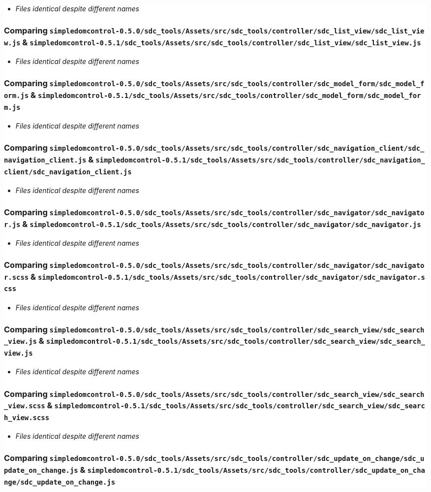  * *Files identical despite different names*

### Comparing `simpledomcontrol-0.5.0/sdc_tools/Assets/src/sdc_tools/controller/sdc_list_view/sdc_list_view.js` & `simpledomcontrol-0.5.1/sdc_tools/Assets/src/sdc_tools/controller/sdc_list_view/sdc_list_view.js`

 * *Files identical despite different names*

### Comparing `simpledomcontrol-0.5.0/sdc_tools/Assets/src/sdc_tools/controller/sdc_model_form/sdc_model_form.js` & `simpledomcontrol-0.5.1/sdc_tools/Assets/src/sdc_tools/controller/sdc_model_form/sdc_model_form.js`

 * *Files identical despite different names*

### Comparing `simpledomcontrol-0.5.0/sdc_tools/Assets/src/sdc_tools/controller/sdc_navigation_client/sdc_navigation_client.js` & `simpledomcontrol-0.5.1/sdc_tools/Assets/src/sdc_tools/controller/sdc_navigation_client/sdc_navigation_client.js`

 * *Files identical despite different names*

### Comparing `simpledomcontrol-0.5.0/sdc_tools/Assets/src/sdc_tools/controller/sdc_navigator/sdc_navigator.js` & `simpledomcontrol-0.5.1/sdc_tools/Assets/src/sdc_tools/controller/sdc_navigator/sdc_navigator.js`

 * *Files identical despite different names*

### Comparing `simpledomcontrol-0.5.0/sdc_tools/Assets/src/sdc_tools/controller/sdc_navigator/sdc_navigator.scss` & `simpledomcontrol-0.5.1/sdc_tools/Assets/src/sdc_tools/controller/sdc_navigator/sdc_navigator.scss`

 * *Files identical despite different names*

### Comparing `simpledomcontrol-0.5.0/sdc_tools/Assets/src/sdc_tools/controller/sdc_search_view/sdc_search_view.js` & `simpledomcontrol-0.5.1/sdc_tools/Assets/src/sdc_tools/controller/sdc_search_view/sdc_search_view.js`

 * *Files identical despite different names*

### Comparing `simpledomcontrol-0.5.0/sdc_tools/Assets/src/sdc_tools/controller/sdc_search_view/sdc_search_view.scss` & `simpledomcontrol-0.5.1/sdc_tools/Assets/src/sdc_tools/controller/sdc_search_view/sdc_search_view.scss`

 * *Files identical despite different names*

### Comparing `simpledomcontrol-0.5.0/sdc_tools/Assets/src/sdc_tools/controller/sdc_update_on_change/sdc_update_on_change.js` & `simpledomcontrol-0.5.1/sdc_tools/Assets/src/sdc_tools/controller/sdc_update_on_change/sdc_update_on_change.js`
